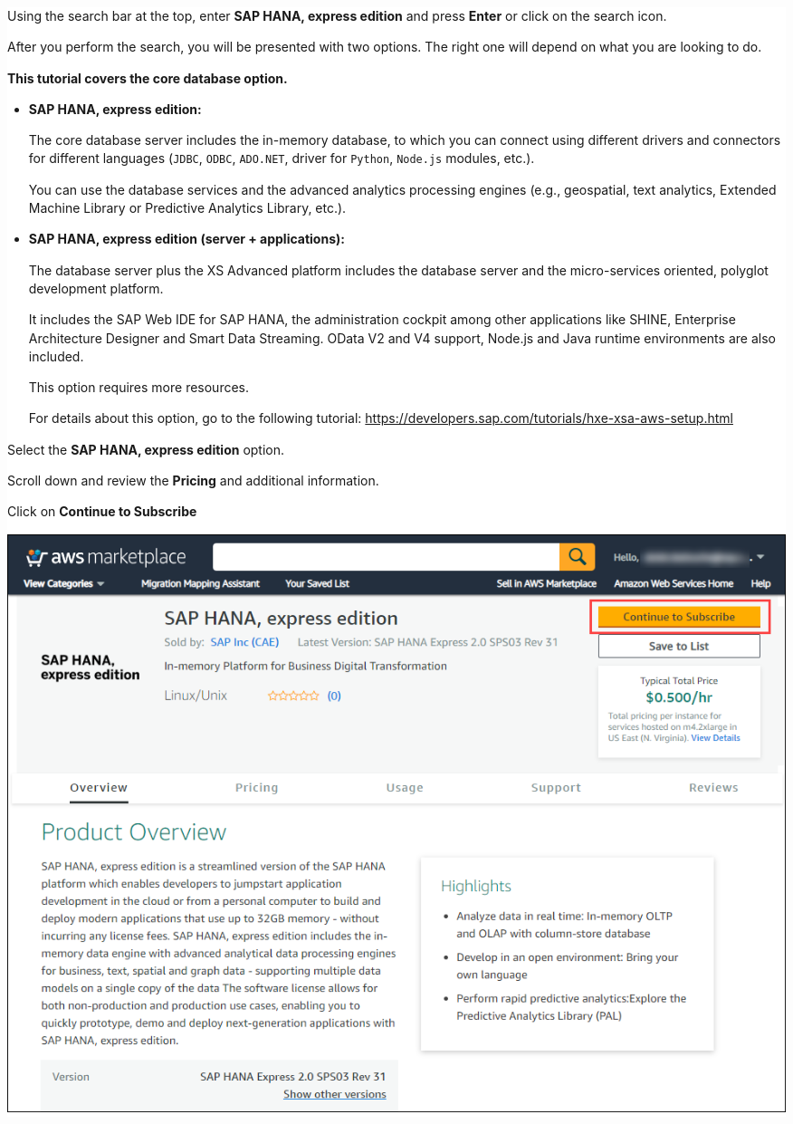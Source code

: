 Using the search bar at the top, enter **SAP HANA, express edition** and press **Enter** or click on the search icon.

After you perform the search, you will be presented with two options. The right one will depend on what you are looking to do.

**This tutorial covers the core database option.**

  -  **SAP HANA, express edition:**

      The core database server includes the in-memory database, to which you can connect using different drivers and connectors for different languages (`JDBC`, `ODBC`, `ADO.NET`, driver for `Python`, `Node.js` modules, etc.).

      You can use the database services and the advanced analytics processing engines (e.g., geospatial, text analytics, Extended Machine Library or Predictive Analytics Library, etc.).

  -  **SAP HANA, express edition (server + applications):**

      The database server plus the XS Advanced platform includes the database server and the micro-services oriented, polyglot development platform.

      It includes the SAP Web IDE for SAP HANA, the administration cockpit among other applications like SHINE, Enterprise Architecture Designer and Smart Data Streaming. OData V2 and V4 support, Node.js and Java runtime environments are also included.

      This option requires more resources.

      For details about this option, go to the following tutorial: <https://developers.sap.com/tutorials/hxe-xsa-aws-setup.html>

Select the **SAP HANA, express edition** option.

Scroll down and review the **Pricing** and additional information.

Click on **Continue to Subscribe**

![Amazon Web Services Marketplace](_02.png)